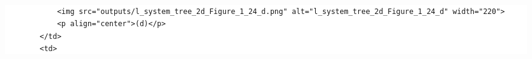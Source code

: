                 <img src="outputs/l_system_tree_2d_Figure_1_24_d.png" alt="l_system_tree_2d_Figure_1_24_d" width="220">
                <p align="center">(d)</p>
            </td>
            <td>